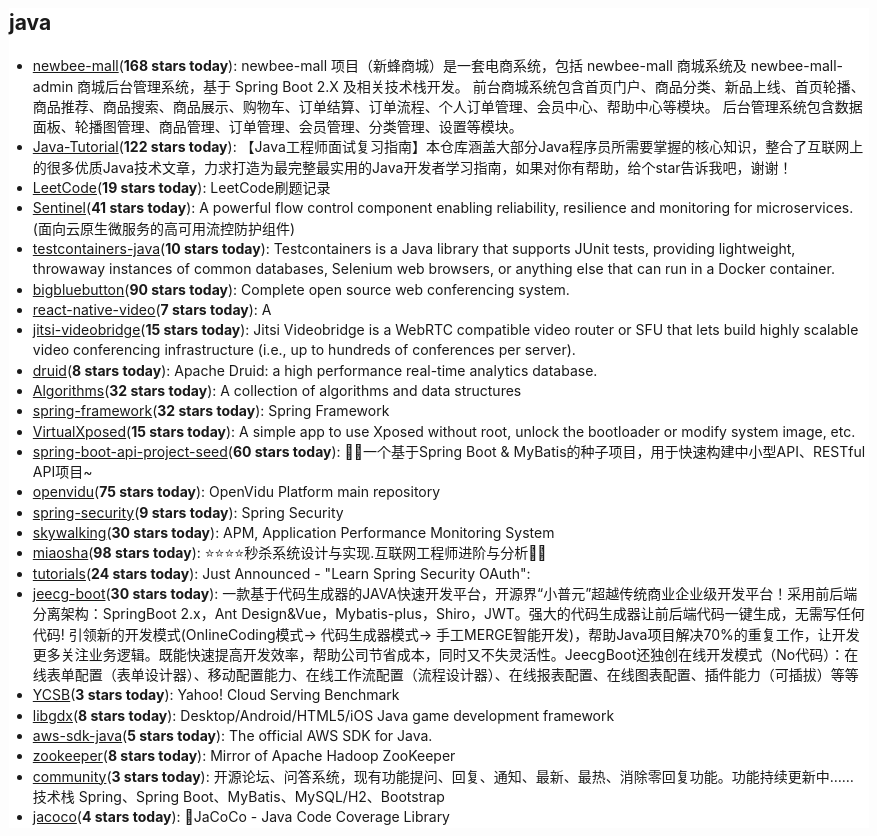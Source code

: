 ## java
+ [newbee-mall](https://github.com/newbee-ltd/newbee-mall)(**168 stars today**): newbee-mall 项目（新蜂商城）是一套电商系统，包括 newbee-mall 商城系统及 newbee-mall-admin 商城后台管理系统，基于 Spring Boot 2.X 及相关技术栈开发。 前台商城系统包含首页门户、商品分类、新品上线、首页轮播、商品推荐、商品搜索、商品展示、购物车、订单结算、订单流程、个人订单管理、会员中心、帮助中心等模块。 后台管理系统包含数据面板、轮播图管理、商品管理、订单管理、会员管理、分类管理、设置等模块。
+ [Java-Tutorial](https://github.com/h2pl/Java-Tutorial)(**122 stars today**): 【Java工程师面试复习指南】本仓库涵盖大部分Java程序员所需要掌握的核心知识，整合了互联网上的很多优质Java技术文章，力求打造为最完整最实用的Java开发者学习指南，如果对你有帮助，给个star告诉我吧，谢谢！
+ [LeetCode](https://github.com/yuanguangxin/LeetCode)(**19 stars today**): LeetCode刷题记录
+ [Sentinel](https://github.com/alibaba/Sentinel)(**41 stars today**): A powerful flow control component enabling reliability, resilience and monitoring for microservices. (面向云原生微服务的高可用流控防护组件)
+ [testcontainers-java](https://github.com/testcontainers/testcontainers-java)(**10 stars today**): Testcontainers is a Java library that supports JUnit tests, providing lightweight, throwaway instances of common databases, Selenium web browsers, or anything else that can run in a Docker container.
+ [bigbluebutton](https://github.com/bigbluebutton/bigbluebutton)(**90 stars today**): Complete open source web conferencing system.
+ [react-native-video](https://github.com/react-native-community/react-native-video)(**7 stars today**): A <Video /> component for react-native
+ [jitsi-videobridge](https://github.com/jitsi/jitsi-videobridge)(**15 stars today**): Jitsi Videobridge is a WebRTC compatible video router or SFU that lets build highly scalable video conferencing infrastructure (i.e., up to hundreds of conferences per server).
+ [druid](https://github.com/apache/druid)(**8 stars today**): Apache Druid: a high performance real-time analytics database.
+ [Algorithms](https://github.com/williamfiset/Algorithms)(**32 stars today**): A collection of algorithms and data structures
+ [spring-framework](https://github.com/spring-projects/spring-framework)(**32 stars today**): Spring Framework
+ [VirtualXposed](https://github.com/android-hacker/VirtualXposed)(**15 stars today**): A simple app to use Xposed without root, unlock the bootloader or modify system image, etc.
+ [spring-boot-api-project-seed](https://github.com/lihengming/spring-boot-api-project-seed)(**60 stars today**): 🌱🚀一个基于Spring Boot & MyBatis的种子项目，用于快速构建中小型API、RESTful API项目~
+ [openvidu](https://github.com/OpenVidu/openvidu)(**75 stars today**): OpenVidu Platform main repository
+ [spring-security](https://github.com/spring-projects/spring-security)(**9 stars today**): Spring Security
+ [skywalking](https://github.com/apache/skywalking)(**30 stars today**): APM, Application Performance Monitoring System
+ [miaosha](https://github.com/qiurunze123/miaosha)(**98 stars today**): ⭐⭐⭐⭐秒杀系统设计与实现.互联网工程师进阶与分析🙋🐓
+ [tutorials](https://github.com/eugenp/tutorials)(**24 stars today**): Just Announced - "Learn Spring Security OAuth":
+ [jeecg-boot](https://github.com/zhangdaiscott/jeecg-boot)(**30 stars today**): 一款基于代码生成器的JAVA快速开发平台，开源界“小普元”超越传统商业企业级开发平台！采用前后端分离架构：SpringBoot 2.x，Ant Design&Vue，Mybatis-plus，Shiro，JWT。强大的代码生成器让前后端代码一键生成，无需写任何代码! 引领新的开发模式(OnlineCoding模式-> 代码生成器模式-> 手工MERGE智能开发)，帮助Java项目解决70%的重复工作，让开发更多关注业务逻辑。既能快速提高开发效率，帮助公司节省成本，同时又不失灵活性。JeecgBoot还独创在线开发模式（No代码）：在线表单配置（表单设计器）、移动配置能力、在线工作流配置（流程设计器）、在线报表配置、在线图表配置、插件能力（可插拔）等等
+ [YCSB](https://github.com/brianfrankcooper/YCSB)(**3 stars today**): Yahoo! Cloud Serving Benchmark
+ [libgdx](https://github.com/libgdx/libgdx)(**8 stars today**): Desktop/Android/HTML5/iOS Java game development framework
+ [aws-sdk-java](https://github.com/aws/aws-sdk-java)(**5 stars today**): The official AWS SDK for Java.
+ [zookeeper](https://github.com/apache/zookeeper)(**8 stars today**): Mirror of Apache Hadoop ZooKeeper
+ [community](https://github.com/codedrinker/community)(**3 stars today**): 开源论坛、问答系统，现有功能提问、回复、通知、最新、最热、消除零回复功能。功能持续更新中…… 技术栈 Spring、Spring Boot、MyBatis、MySQL/H2、Bootstrap
+ [jacoco](https://github.com/jacoco/jacoco)(**4 stars today**): 🔬JaCoCo - Java Code Coverage Library
